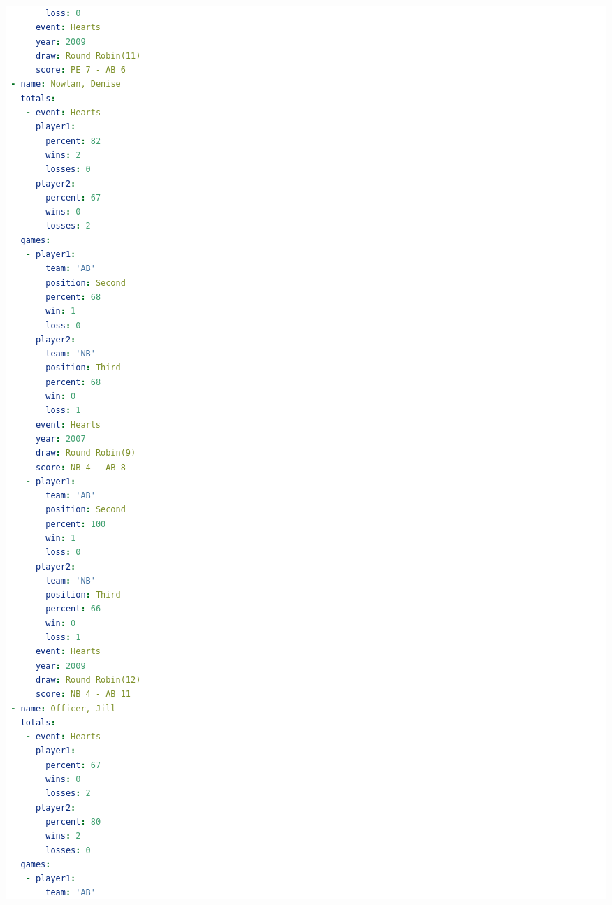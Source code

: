 ```yaml
        loss: 0
      event: Hearts
      year: 2009
      draw: Round Robin(11)
      score: PE 7 - AB 6
 - name: Nowlan, Denise
   totals:
    - event: Hearts
      player1:
        percent: 82
        wins: 2
        losses: 0
      player2:
        percent: 67
        wins: 0
        losses: 2
   games:
    - player1:
        team: 'AB'
        position: Second
        percent: 68
        win: 1
        loss: 0
      player2:
        team: 'NB'
        position: Third
        percent: 68
        win: 0
        loss: 1
      event: Hearts
      year: 2007
      draw: Round Robin(9)
      score: NB 4 - AB 8
    - player1:
        team: 'AB'
        position: Second
        percent: 100
        win: 1
        loss: 0
      player2:
        team: 'NB'
        position: Third
        percent: 66
        win: 0
        loss: 1
      event: Hearts
      year: 2009
      draw: Round Robin(12)
      score: NB 4 - AB 11
 - name: Officer, Jill
   totals:
    - event: Hearts
      player1:
        percent: 67
        wins: 0
        losses: 2
      player2:
        percent: 80
        wins: 2
        losses: 0
   games:
    - player1:
        team: 'AB'
```